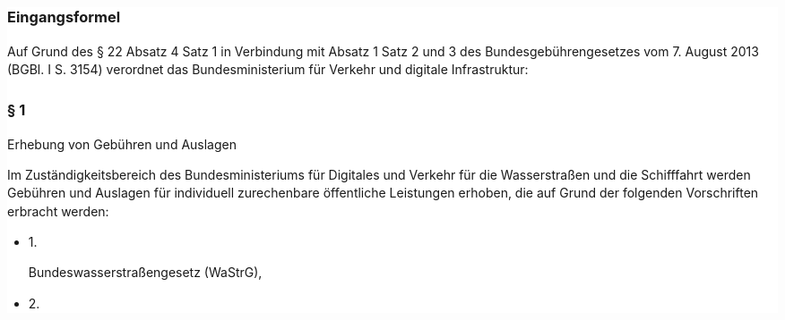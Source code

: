 </div>

</div>

</div>

</div>

<span id="BJNR474400021BJNE000100000.html"></span>

### Eingangsformel  

<div>

<div class="jnhtml">

<div>

<div class="jurAbsatz">

Auf Grund des § 22 Absatz 4 Satz 1 in Verbindung mit Absatz 1 Satz 2 und
3 des Bundesgebührengesetzes vom 7. August 2013 (BGBl. I S. 3154)
verordnet das Bundesministerium für Verkehr und digitale Infrastruktur:

</div>

</div>

</div>

</div>

<span id="BJNR474400021BJNE000207130.html"></span>

### § 1  
Erhebung von Gebühren und Auslagen

<div>

<div class="jnhtml">

<div>

<div class="jurAbsatz">

Im Zuständigkeitsbereich des Bundesministeriums für Digitales und
Verkehr für die Wasserstraßen und die Schifffahrt werden Gebühren und
Auslagen für individuell zurechenbare öffentliche Leistungen erhoben,
die auf Grund der folgenden Vorschriften erbracht werden:

  - 1\.
    
    <div style="">
    
    Bundeswasserstraßengesetz (WaStrG),
    
    </div>

  - 2\.
    
    <div style="">
    